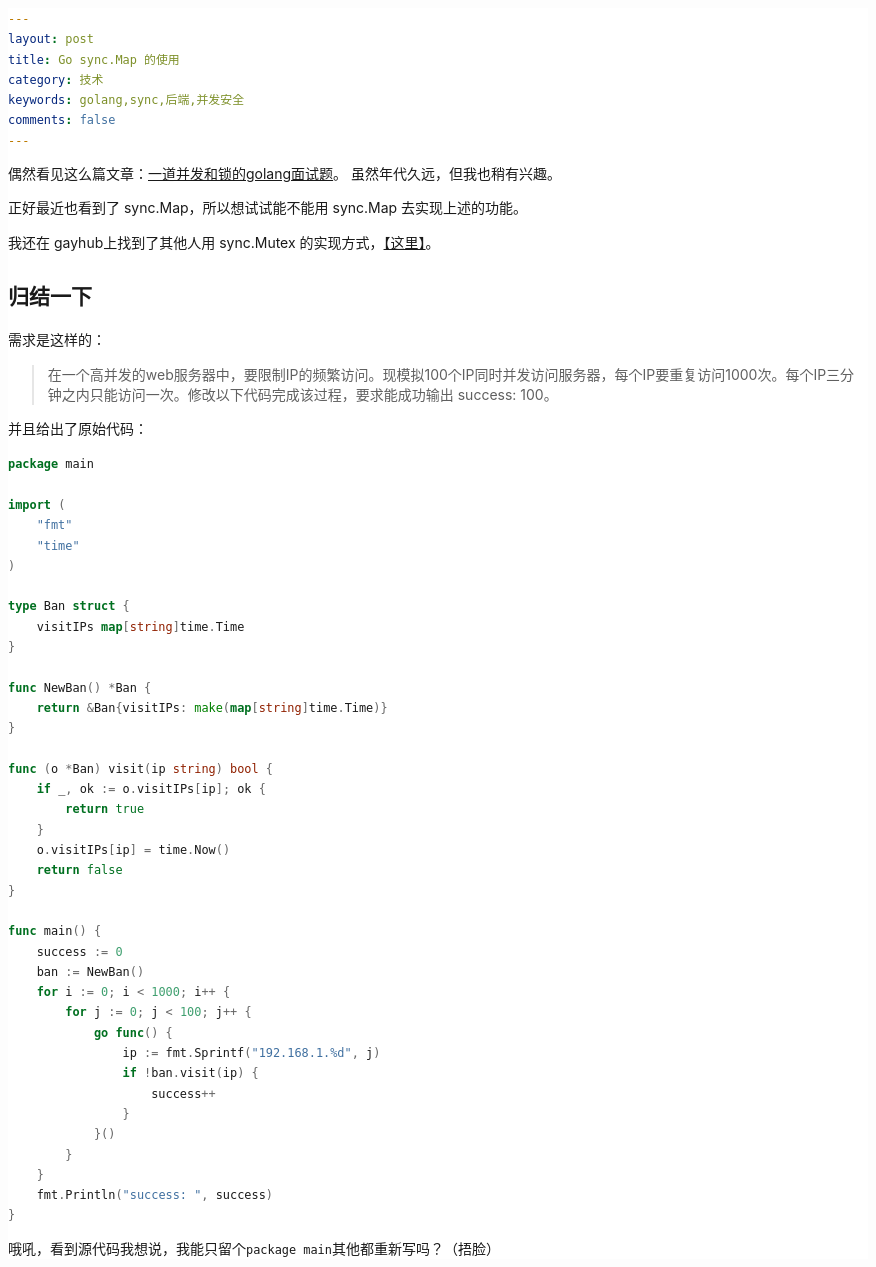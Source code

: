 ```yaml
---
layout: post
title: Go sync.Map 的使用
category: 技术
keywords: golang,sync,后端,并发安全
comments: false
---
```


偶然看见这么篇文章：[一道并发和锁的golang面试题](https://blog.csdn.net/qq_28163175/article/details/75287877)。
虽然年代久远，但我也稍有兴趣。

正好最近也看到了 sync.Map，所以想试试能不能用 sync.Map 去实现上述的功能。

我还在 gayhub上找到了其他人用 sync.Mutex 的实现方式，[【这里】](https://github.com/AbelLai/What-I-Will-Say/issues/32)。

## 归结一下

需求是这样的：
> 在一个高并发的web服务器中，要限制IP的频繁访问。现模拟100个IP同时并发访问服务器，每个IP要重复访问1000次。每个IP三分钟之内只能访问一次。修改以下代码完成该过程，要求能成功输出 success: 100。

并且给出了原始代码：
```go
package main

import (
	"fmt"
	"time"
)

type Ban struct {
	visitIPs map[string]time.Time
}

func NewBan() *Ban {
	return &Ban{visitIPs: make(map[string]time.Time)}
}

func (o *Ban) visit(ip string) bool {
	if _, ok := o.visitIPs[ip]; ok {
		return true
	}
	o.visitIPs[ip] = time.Now()
	return false
}

func main() {
	success := 0
	ban := NewBan()
	for i := 0; i < 1000; i++ {
		for j := 0; j < 100; j++ {
			go func() {
				ip := fmt.Sprintf("192.168.1.%d", j)
				if !ban.visit(ip) {
					success++
				}
			}()
		}
	}
	fmt.Println("success: ", success)
}
```
哦吼，看到源代码我想说，我能只留个`package main`其他都重新写吗？（捂脸）
